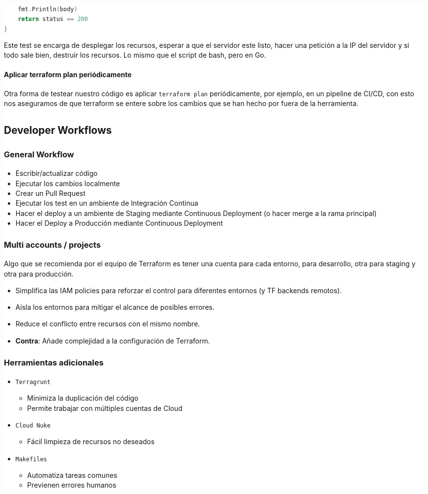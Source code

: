 ```go
	fmt.Println(body)
	return status == 200
}
```

Este test se encarga de desplegar los recursos, esperar a que el servidor este listo, hacer una petición a la IP del servidor y si todo sale bien, destruir los recursos. Lo mismo que el script de bash, pero en Go.

#### Aplicar terraform plan periódicamente

Otra forma de testear nuestro código es aplicar `terraform plan` periódicamente, por ejemplo, en un pipeline de CI/CD, con esto nos aseguramos de que terraform se entere sobre los cambios que se han hecho por fuera de la herramienta.

## Developer Workflows

### General Workflow

- Escribir/actualizar código
- Ejecutar los cambios localmente
- Crear un Pull Request
- Ejecutar los test en un ambiente de Integración Continua
- Hacer el deploy a un ambiente de Staging mediante Continuous Deployment (o hacer merge a la rama principal)
- Hacer el Deploy a Producción mediante Continuous Deployment

### Multi accounts / projects

Algo que se recomienda por el equipo de Terraform es tener una cuenta para cada entorno, para desarrollo, otra para staging y otra para producción.

- Simplifica las IAM policies para reforzar el control para diferentes entornos (y TF backends remotos).

- Aísla los entornos para mitigar el alcance de posibles errores.

- Reduce el conflicto entre recursos con el mismo nombre.

- **Contra**: Añade complejidad a la configuración de Terraform.

### Herramientas adicionales

- `Terragrunt`
  - Minimiza la duplicación del código
  - Permite trabajar con múltiples cuentas de Cloud

- `Cloud Nuke`
  - Fácil limpieza de recursos no deseados

- `Makefiles`
  - Automatiza tareas comunes
  - Previenen errores humanos

